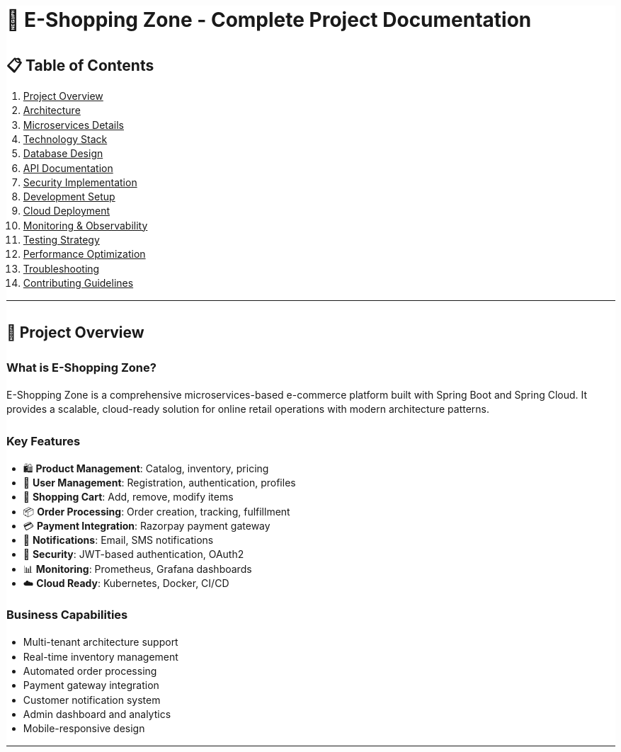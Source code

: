 # 🛒 E-Shopping Zone - Complete Project Documentation

## 📋 Table of Contents
1. [Project Overview](#project-overview)
2. [Architecture](#architecture)
3. [Microservices Details](#microservices-details)
4. [Technology Stack](#technology-stack)
5. [Database Design](#database-design)
6. [API Documentation](#api-documentation)
7. [Security Implementation](#security-implementation)
8. [Development Setup](#development-setup)
9. [Cloud Deployment](#cloud-deployment)
10. [Monitoring & Observability](#monitoring--observability)
11. [Testing Strategy](#testing-strategy)
12. [Performance Optimization](#performance-optimization)
13. [Troubleshooting](#troubleshooting)
14. [Contributing Guidelines](#contributing-guidelines)

---

## 🎯 Project Overview

### **What is E-Shopping Zone?**
E-Shopping Zone is a comprehensive microservices-based e-commerce platform built with Spring Boot and Spring Cloud. It provides a scalable, cloud-ready solution for online retail operations with modern architecture patterns.

### **Key Features**
- 🛍️ **Product Management**: Catalog, inventory, pricing
- 👥 **User Management**: Registration, authentication, profiles
- 🛒 **Shopping Cart**: Add, remove, modify items
- 📦 **Order Processing**: Order creation, tracking, fulfillment
- 💳 **Payment Integration**: Razorpay payment gateway
- 📧 **Notifications**: Email, SMS notifications
- 🔐 **Security**: JWT-based authentication, OAuth2
- 📊 **Monitoring**: Prometheus, Grafana dashboards
- ☁️ **Cloud Ready**: Kubernetes, Docker, CI/CD

### **Business Capabilities**
- Multi-tenant architecture support
- Real-time inventory management
- Automated order processing
- Payment gateway integration
- Customer notification system
- Admin dashboard and analytics
- Mobile-responsive design

---
